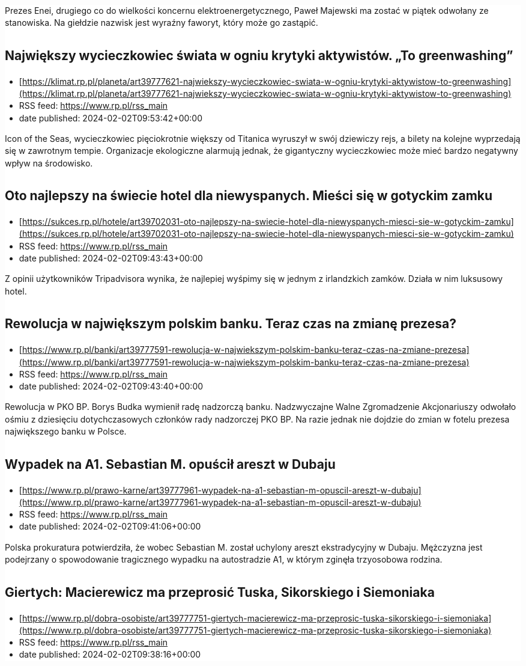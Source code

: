 Prezes Enei, drugiego co do wielkości koncernu elektroenergetycznego, Paweł Majewski ma zostać w piątek odwołany ze stanowiska. Na giełdzie nazwisk jest wyraźny faworyt, który może go zastąpić.

## Największy wycieczkowiec świata w ogniu krytyki aktywistów. „To greenwashing”
 - [https://klimat.rp.pl/planeta/art39777621-najwiekszy-wycieczkowiec-swiata-w-ogniu-krytyki-aktywistow-to-greenwashing](https://klimat.rp.pl/planeta/art39777621-najwiekszy-wycieczkowiec-swiata-w-ogniu-krytyki-aktywistow-to-greenwashing)
 - RSS feed: https://www.rp.pl/rss_main
 - date published: 2024-02-02T09:53:42+00:00

Icon of the Seas, wycieczkowiec pięciokrotnie większy od Titanica wyruszył w swój dziewiczy rejs, a bilety na kolejne wyprzedają się w zawrotnym tempie. Organizacje ekologiczne alarmują jednak, że gigantyczny wycieczkowiec może mieć bardzo negatywny wpływ na środowisko.

## Oto najlepszy na świecie hotel dla niewyspanych. Mieści się w gotyckim zamku
 - [https://sukces.rp.pl/hotele/art39702031-oto-najlepszy-na-swiecie-hotel-dla-niewyspanych-miesci-sie-w-gotyckim-zamku](https://sukces.rp.pl/hotele/art39702031-oto-najlepszy-na-swiecie-hotel-dla-niewyspanych-miesci-sie-w-gotyckim-zamku)
 - RSS feed: https://www.rp.pl/rss_main
 - date published: 2024-02-02T09:43:43+00:00

Z opinii użytkowników Tripadvisora wynika, że najlepiej wyśpimy się w jednym z irlandzkich zamków. Działa w nim luksusowy hotel.

## Rewolucja w największym polskim banku. Teraz czas na zmianę prezesa?
 - [https://www.rp.pl/banki/art39777591-rewolucja-w-najwiekszym-polskim-banku-teraz-czas-na-zmiane-prezesa](https://www.rp.pl/banki/art39777591-rewolucja-w-najwiekszym-polskim-banku-teraz-czas-na-zmiane-prezesa)
 - RSS feed: https://www.rp.pl/rss_main
 - date published: 2024-02-02T09:43:40+00:00

Rewolucja w PKO BP. Borys Budka wymienił radę nadzorczą banku. Nadzwyczajne Walne Zgromadzenie Akcjonariuszy odwołało ośmiu z dziesięciu dotychczasowych członków rady nadzorczej PKO BP. Na razie jednak nie dojdzie do zmian w fotelu prezesa największego banku w Polsce.

## Wypadek na A1. Sebastian M. opuścił areszt w Dubaju
 - [https://www.rp.pl/prawo-karne/art39777961-wypadek-na-a1-sebastian-m-opuscil-areszt-w-dubaju](https://www.rp.pl/prawo-karne/art39777961-wypadek-na-a1-sebastian-m-opuscil-areszt-w-dubaju)
 - RSS feed: https://www.rp.pl/rss_main
 - date published: 2024-02-02T09:41:06+00:00

Polska prokuratura potwierdziła, że wobec Sebastian M. został uchylony areszt ekstradycyjny w Dubaju. Mężczyzna jest podejrzany o spowodowanie tragicznego wypadku na autostradzie A1, w którym zginęła trzyosobowa rodzina.

## Giertych: Macierewicz ma przeprosić Tuska, Sikorskiego i Siemoniaka
 - [https://www.rp.pl/dobra-osobiste/art39777751-giertych-macierewicz-ma-przeprosic-tuska-sikorskiego-i-siemoniaka](https://www.rp.pl/dobra-osobiste/art39777751-giertych-macierewicz-ma-przeprosic-tuska-sikorskiego-i-siemoniaka)
 - RSS feed: https://www.rp.pl/rss_main
 - date published: 2024-02-02T09:38:16+00:00
